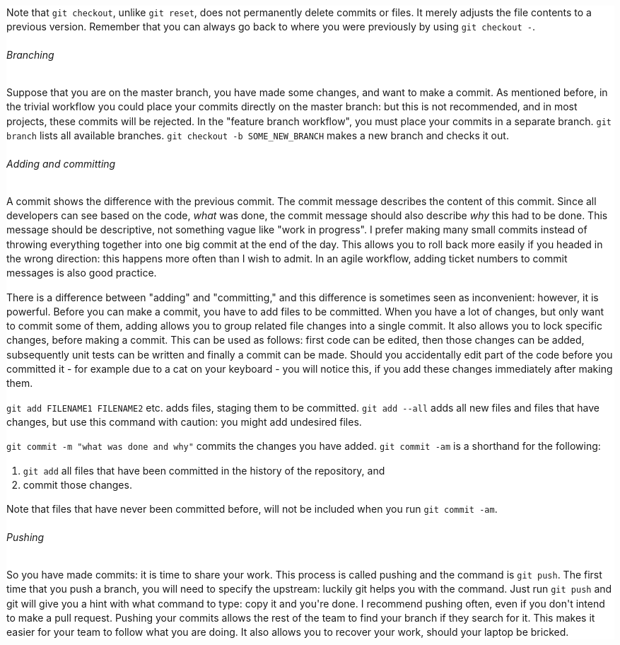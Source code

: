 Note that `git checkout`, unlike `git reset`, does not permanently delete commits or files.
It merely adjusts the file contents to a previous version.
Remember that you can always go back to where you were previously by using `git checkout -`.

###### Branching
Suppose that you are on the master branch, you have made some changes, and want to make a commit. 
As mentioned before, in the trivial workflow you could place your commits directly on the master branch: but this is not recommended, and in most projects, these commits will be rejected.
In the "feature branch workflow", you must place your commits in a separate branch. 
`git branch` lists all available branches. 
`git checkout -b SOME_NEW_BRANCH` makes a new branch and checks it out.

###### Adding and committing
A commit shows the difference with the previous commit. 
The commit message describes the content of this commit.
Since all developers can see based on the code, _what_ was done, the commit message should also describe _why_ this had to be done.
This message should be descriptive, not something vague like "work in progress". 
I prefer making many small commits instead of throwing everything together into one big commit at the end of the day. 
This allows you to roll back more easily if you headed in the wrong direction: this happens more often than I wish to admit.
In an agile workflow, adding ticket numbers to commit messages is also good practice.

There is a difference between "adding" and "committing," and this difference is sometimes seen as inconvenient: however, it is powerful.
Before you can make a commit, you have to add files to be committed.
When you have a lot of changes, but only want to commit some of them, adding allows you to group related file changes into a single commit.
It also allows you to lock specific changes, before making a commit.
This can be used as follows: first code can be edited, then those changes can be added, subsequently unit tests can be written and finally a commit can be made.
Should you accidentally edit part of the code before you committed it - for example due to a cat on your keyboard - you will notice this, if you add these changes immediately after making them.

`git add FILENAME1 FILENAME2` etc. adds files, staging them to be committed. 
`git add --all` adds all new files and files that have changes, but use this command with caution: you might add undesired files. 

`git commit -m "what was done and why"` commits the changes you have added. 
`git commit -am` is a shorthand for the following:
 1. `git add` all files that have been committed in the history of the repository, and
 1. commit those changes.
 
Note that files that have never been committed before, will not be included when you run `git commit -am`.

###### Pushing
So you have made commits: it is time to share your work. 
This process is called pushing and the command is `git push`. 
The first time that you push a branch, you will need to specify the upstream: luckily git helps you with the command. 
Just run `git push` and git will give you a hint with what command to type: copy it and you're done. 
I recommend pushing often, even if you don't intend to make a pull request. 
Pushing your commits allows the rest of the team to find your branch if they search for it. 
This makes it easier for your team to follow what you are doing. 
It also allows you to recover your work, should your laptop be bricked.
